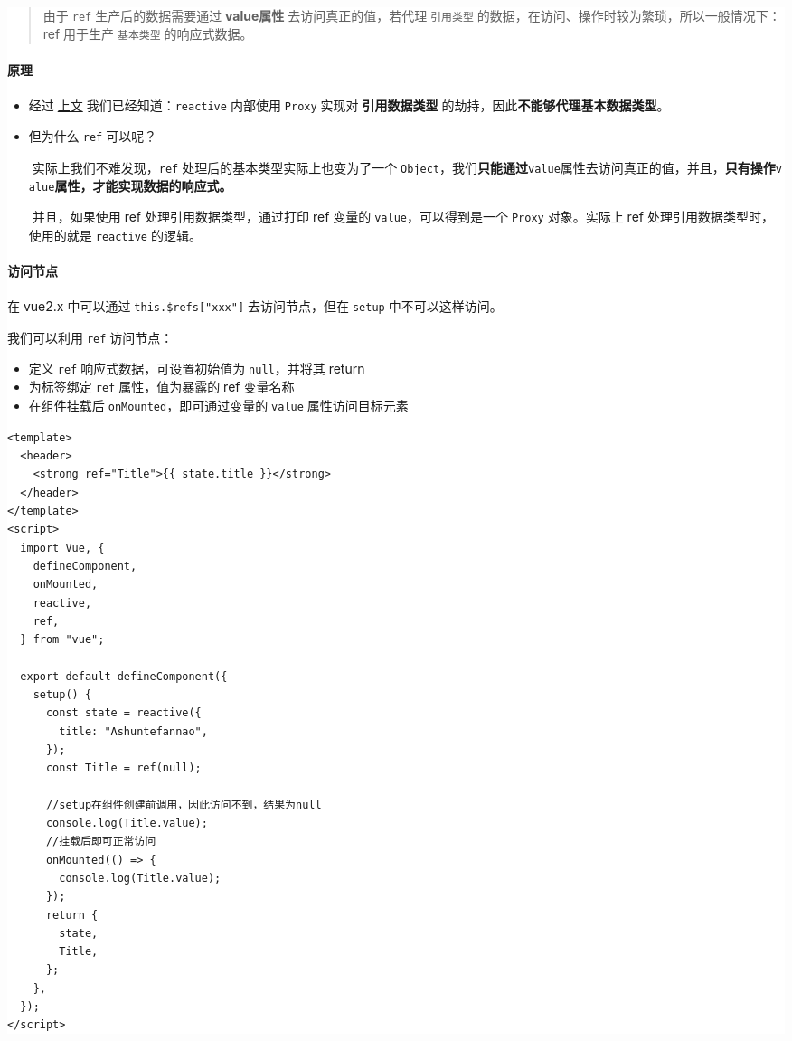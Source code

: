 >由于 `ref` 生产后的数据需要通过 **value属性** 去访问真正的值，若代理 `引用类型` 的数据，在访问、操作时较为繁琐，所以一般情况下：ref 用于生产 `基本类型` 的响应式数据。

#### 原理

* 经过 [上文](###reactive) 我们已经知道：`reactive` 内部使用 `Proxy` 实现对 **引用数据类型** 的劫持，因此**不能够代理基本数据类型**。

* 但为什么 `ref` 可以呢？

  ​	实际上我们不难发现，`ref` 处理后的基本类型实际上也变为了一个 `Object`，我们**只能通过**`value`属性去访问真正的值，并且，**只有操作**`value`**属性，才能实现数据的响应式。**

  ​	并且，如果使用 ref 处理引用数据类型，通过打印 ref 变量的 `value`，可以得到是一个 `Proxy` 对象。实际上 ref 处理引用数据类型时，使用的就是 `reactive` 的逻辑。

#### 访问节点

在 vue2.x 中可以通过 `this.$refs["xxx"]` 去访问节点，但在 `setup` 中不可以这样访问。

我们可以利用 `ref` 访问节点：

* 定义 `ref` 响应式数据，可设置初始值为 `null`，并将其 return
* 为标签绑定 `ref` 属性，值为暴露的 ref 变量名称
* 在组件挂载后 `onMounted`，即可通过变量的 `value` 属性访问目标元素

```
<template>
  <header>
    <strong ref="Title">{{ state.title }}</strong>
  </header>
</template>
<script>
  import Vue, {
    defineComponent,
    onMounted,
    reactive,
    ref,
  } from "vue";

  export default defineComponent({
    setup() {
      const state = reactive({
        title: "Ashuntefannao",
      });
      const Title = ref(null);

      //setup在组件创建前调用，因此访问不到，结果为null
      console.log(Title.value);
      //挂载后即可正常访问
      onMounted(() => {
        console.log(Title.value);
      });
      return {
        state,
        Title,
      };
    },
  });
</script>
```
